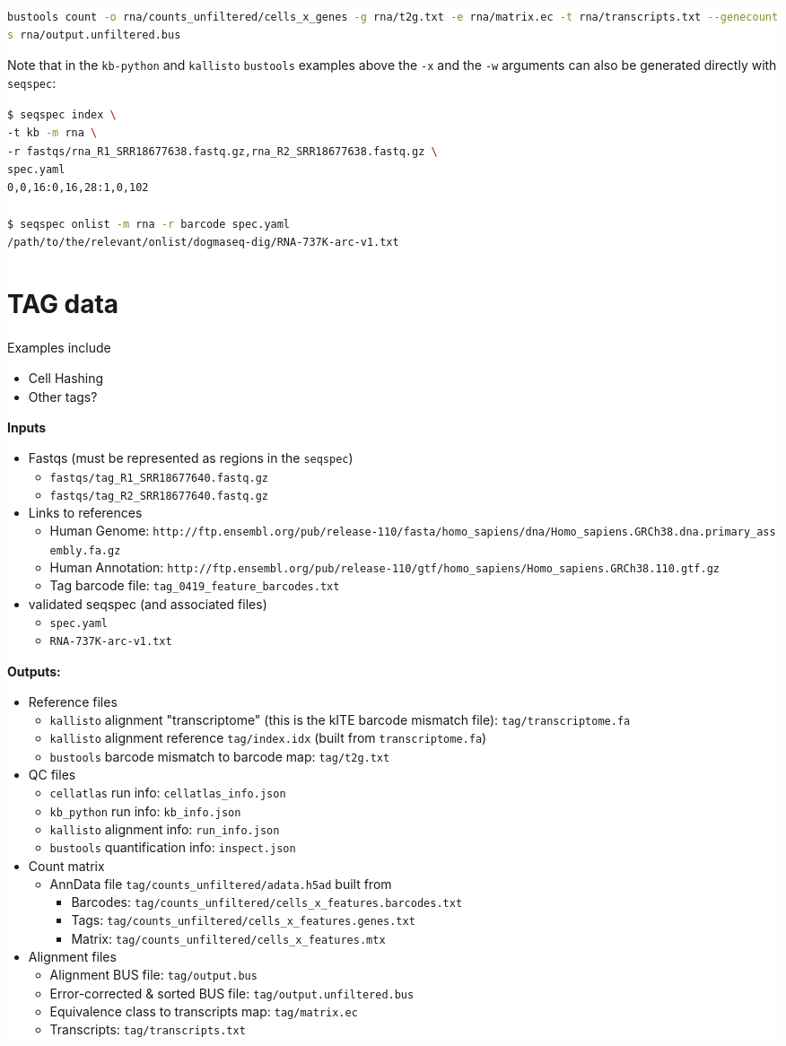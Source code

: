 ```bash
bustools count -o rna/counts_unfiltered/cells_x_genes -g rna/t2g.txt -e rna/matrix.ec -t rna/transcripts.txt --genecounts rna/output.unfiltered.bus
```

Note that in the `kb-python` and `kallisto` `bustools` examples above the `-x` and the `-w` arguments can also be generated directly with `seqspec`:

```bash
$ seqspec index \
-t kb -m rna \
-r fastqs/rna_R1_SRR18677638.fastq.gz,rna_R2_SRR18677638.fastq.gz \
spec.yaml
0,0,16:0,16,28:1,0,102

$ seqspec onlist -m rna -r barcode spec.yaml
/path/to/the/relevant/onlist/dogmaseq-dig/RNA-737K-arc-v1.txt
```

# TAG data

Examples include

- Cell Hashing
- Other tags?

**Inputs**

- Fastqs (must be represented as regions in the `seqspec`)
  - `fastqs/tag_R1_SRR18677640.fastq.gz`
  - `fastqs/tag_R2_SRR18677640.fastq.gz`
- Links to references
  - Human Genome: `http://ftp.ensembl.org/pub/release-110/fasta/homo_sapiens/dna/Homo_sapiens.GRCh38.dna.primary_assembly.fa.gz`
  - Human Annotation: `http://ftp.ensembl.org/pub/release-110/gtf/homo_sapiens/Homo_sapiens.GRCh38.110.gtf.gz`
  - Tag barcode file: `tag_0419_feature_barcodes.txt`
- validated seqspec (and associated files)
  - `spec.yaml`
  - `RNA-737K-arc-v1.txt`

**Outputs:**

- Reference files
  - `kallisto` alignment "transcriptome" (this is the kITE barcode mismatch file): `tag/transcriptome.fa`
  - `kallisto` alignment reference `tag/index.idx` (built from `transcriptome.fa`)
  - `bustools` barcode mismatch to barcode map: `tag/t2g.txt`
- QC files
  - `cellatlas` run info: `cellatlas_info.json`
  - `kb_python` run info: `kb_info.json`
  - `kallisto` alignment info: `run_info.json`
  - `bustools` quantification info: `inspect.json`
- Count matrix
  - AnnData file `tag/counts_unfiltered/adata.h5ad` built from
    - Barcodes: `tag/counts_unfiltered/cells_x_features.barcodes.txt`
    - Tags: `tag/counts_unfiltered/cells_x_features.genes.txt`
    - Matrix: `tag/counts_unfiltered/cells_x_features.mtx`
- Alignment files
  - Alignment BUS file: `tag/output.bus`
  - Error-corrected & sorted BUS file: `tag/output.unfiltered.bus`
  - Equivalence class to transcripts map: `tag/matrix.ec`
  - Transcripts: `tag/transcripts.txt`
